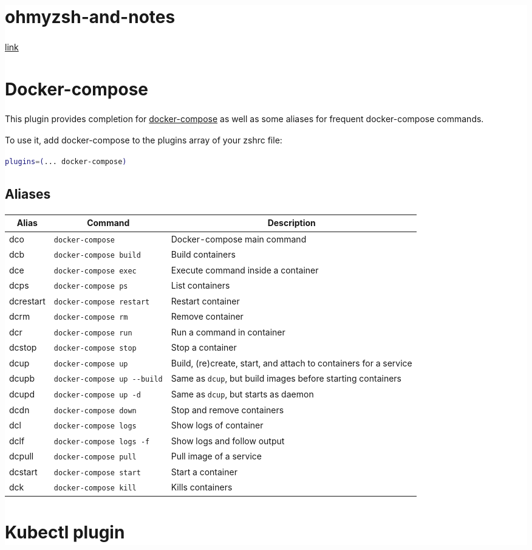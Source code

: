 # ohmyzsh-and-notes

[link](https://github.com/ohmyzsh/ohmyzsh)

# Docker-compose

This plugin provides completion for [docker-compose](https://docs.docker.com/compose/) as well as some
aliases for frequent docker-compose commands.

To use it, add docker-compose to the plugins array of your zshrc file:

```zsh
plugins=(... docker-compose)
```

## Aliases

| Alias     | Command                     | Description                                                      |
| --------- | --------------------------- | ---------------------------------------------------------------- |
| dco       | `docker-compose`            | Docker-compose main command                                      |
| dcb       | `docker-compose build`      | Build containers                                                 |
| dce       | `docker-compose exec`       | Execute command inside a container                               |
| dcps      | `docker-compose ps`         | List containers                                                  |
| dcrestart | `docker-compose restart`    | Restart container                                                |
| dcrm      | `docker-compose rm`         | Remove container                                                 |
| dcr       | `docker-compose run`        | Run a command in container                                       |
| dcstop    | `docker-compose stop`       | Stop a container                                                 |
| dcup      | `docker-compose up`         | Build, (re)create, start, and attach to containers for a service |
| dcupb     | `docker-compose up --build` | Same as `dcup`, but build images before starting containers      |
| dcupd     | `docker-compose up -d`      | Same as `dcup`, but starts as daemon                             |
| dcdn      | `docker-compose down`       | Stop and remove containers                                       |
| dcl       | `docker-compose logs`       | Show logs of container                                           |
| dclf      | `docker-compose logs -f`    | Show logs and follow output                                      |
| dcpull    | `docker-compose pull`       | Pull image of a service                                          |
| dcstart   | `docker-compose start`      | Start a container                                                |
| dck       | `docker-compose kill`       | Kills containers                                                 |

# Kubectl plugin
